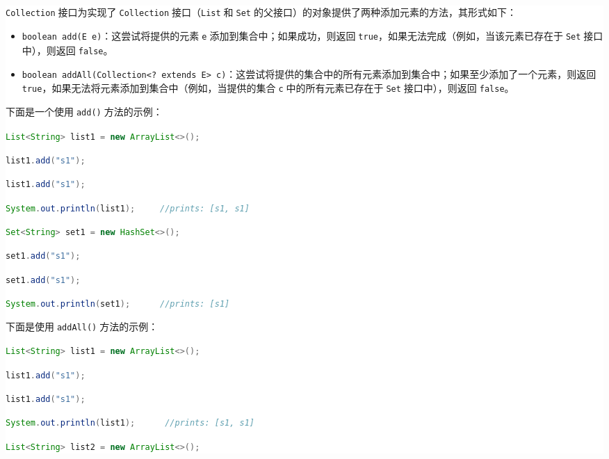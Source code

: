 `Collection` 接口为实现了 `Collection` 接口（`List` 和 `Set` 的父接口）的对象提供了两种添加元素的方法，其形式如下：

+   `boolean add(E e)`：这尝试将提供的元素 `e` 添加到集合中；如果成功，则返回 `true`，如果无法完成（例如，当该元素已存在于 `Set` 接口中），则返回 `false`。

+   `boolean addAll(Collection<? extends E> c)`：这尝试将提供的集合中的所有元素添加到集合中；如果至少添加了一个元素，则返回 `true`，如果无法将元素添加到集合中（例如，当提供的集合 `c` 中的所有元素已存在于 `Set` 接口中），则返回 `false`。

下面是一个使用 `add()` 方法的示例：

```java
List<String> list1 = new ArrayList<>();
```

```java
list1.add("s1");
```

```java
list1.add("s1");
```

```java
System.out.println(list1);     //prints: [s1, s1]
```

```java
Set<String> set1 = new HashSet<>();
```

```java
set1.add("s1");
```

```java
set1.add("s1");
```

```java
System.out.println(set1);      //prints: [s1]
```

下面是使用 `addAll()` 方法的示例：

```java
List<String> list1 = new ArrayList<>();
```

```java
list1.add("s1");
```

```java
list1.add("s1");
```

```java
System.out.println(list1);      //prints: [s1, s1]
```

```java
List<String> list2 = new ArrayList<>();
```
